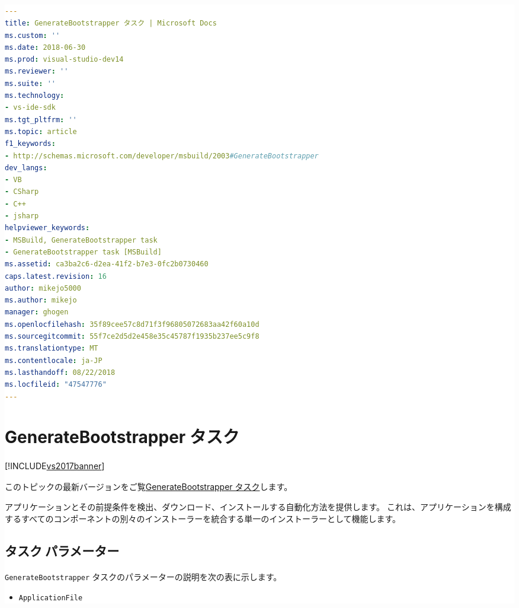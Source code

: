 ```yaml
---
title: GenerateBootstrapper タスク | Microsoft Docs
ms.custom: ''
ms.date: 2018-06-30
ms.prod: visual-studio-dev14
ms.reviewer: ''
ms.suite: ''
ms.technology:
- vs-ide-sdk
ms.tgt_pltfrm: ''
ms.topic: article
f1_keywords:
- http://schemas.microsoft.com/developer/msbuild/2003#GenerateBootstrapper
dev_langs:
- VB
- CSharp
- C++
- jsharp
helpviewer_keywords:
- MSBuild, GenerateBootstrapper task
- GenerateBootstrapper task [MSBuild]
ms.assetid: ca3ba2c6-d2ea-41f2-b7e3-0fc2b0730460
caps.latest.revision: 16
author: mikejo5000
ms.author: mikejo
manager: ghogen
ms.openlocfilehash: 35f89cee57c8d71f3f96805072683aa42f60a10d
ms.sourcegitcommit: 55f7ce2d5d2e458e35c45787f1935b237ee5c9f8
ms.translationtype: MT
ms.contentlocale: ja-JP
ms.lasthandoff: 08/22/2018
ms.locfileid: "47547776"
---
```

# <a name="generatebootstrapper-task"></a>GenerateBootstrapper タスク
[!INCLUDE[vs2017banner](../includes/vs2017banner.md)]

このトピックの最新バージョンをご覧[GenerateBootstrapper タスク](https://docs.microsoft.com/visualstudio/msbuild/generatebootstrapper-task)します。  
  
  
アプリケーションとその前提条件を検出、ダウンロード、インストールする自動化方法を提供します。 これは、アプリケーションを構成するすべてのコンポーネントの別々のインストーラーを統合する単一のインストーラーとして機能します。  
  
## <a name="task-parameters"></a>タスク パラメーター  
 `GenerateBootstrapper` タスクのパラメーターの説明を次の表に示します。  
  
-   `ApplicationFile`  
  
